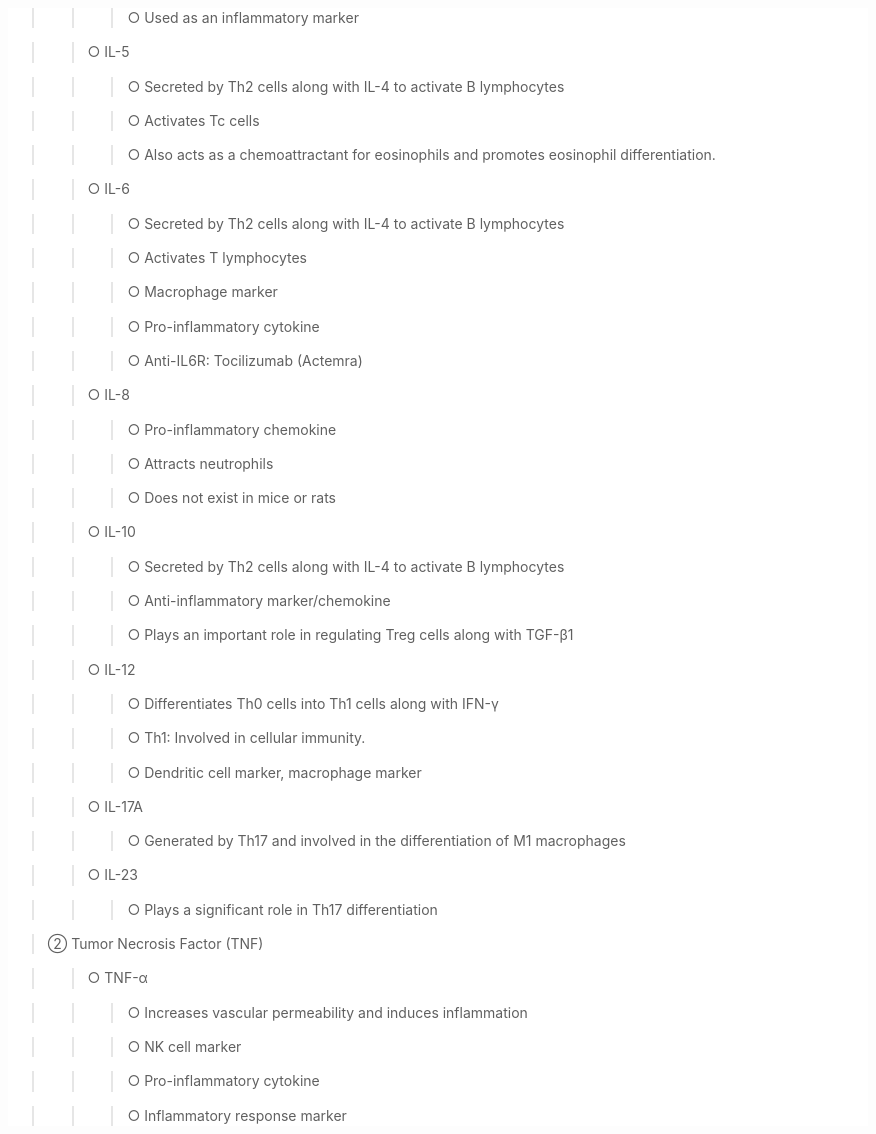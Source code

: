 >>> ○ Used as an inflammatory marker

>> ○ IL-5

>>> ○ Secreted by Th2 cells along with IL-4 to activate B lymphocytes

>>> ○ Activates Tc cells

>>> ○ Also acts as a chemoattractant for eosinophils and promotes eosinophil differentiation.

>> ○ IL-6

>>> ○ Secreted by Th2 cells along with IL-4 to activate B lymphocytes

>>> ○ Activates T lymphocytes

>>> ○ Macrophage marker

>>> ○ Pro-inflammatory cytokine

>>> ○ Anti-IL6R: Tocilizumab (Actemra)

>> ○ IL-8

>>> ○ Pro-inflammatory chemokine

>>> ○ Attracts neutrophils

>>> ○ Does not exist in mice or rats

>> ○ IL-10

>>> ○ Secreted by Th2 cells along with IL-4 to activate B lymphocytes

>>> ○ Anti-inflammatory marker/chemokine

>>> ○ Plays an important role in regulating Treg cells along with TGF-β1

>> ○ IL-12

>>> ○ Differentiates Th0 cells into Th1 cells along with IFN-γ

>>> ○ Th1: Involved in cellular immunity.

>>> ○ Dendritic cell marker, macrophage marker

>> ○ IL-17A

>>> ○ Generated by Th17 and involved in the differentiation of M1 macrophages

>> ○ IL-23

>>> ○ Plays a significant role in Th17 differentiation

> ② Tumor Necrosis Factor (TNF)

>> ○ TNF-α

>>> ○ Increases vascular permeability and induces inflammation

>>> ○ NK cell marker

>>> ○ Pro-inflammatory cytokine

>>> ○ Inflammatory response marker
